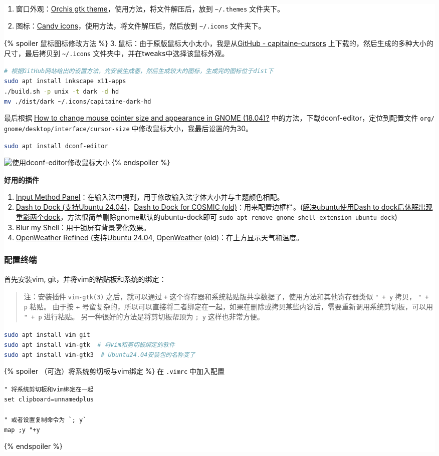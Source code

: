 1. 窗口外观：[Orchis gtk theme](https://www.pling.com/s/Gnome/p/1357889)，使用方法，将文件解压后，放到 `~/.themes` 文件夹下。

2. 图标：[Candy icons](https://www.gnome-look.org/p/1305251)，使用方法，将文件解压后，然后放到 `~/.icons` 文件夹下。

{% spoiler 鼠标图标修改方法 %}
3. 鼠标：由于原版鼠标大小太小，我是从[GitHub -  capitaine-cursors](https://github.com/keeferrourke/capitaine-cursors) 上下载的，然后生成的多种大小的尺寸，最后拷贝到 `~/.icons` 文件夹中，并在tweaks中选择该鼠标外观。

   ```sh
   # 根据GitHub网站给出的设置方法，先安装生成器，然后生成较大的图标，生成完的图标位于dist下
   sudo apt install inkscape x11-apps
   ./build.sh -p unix -t dark -d hd
   mv ./dist/dark ~/.icons/capitaine-dark-hd
   ```

最后根据 [How to change mouse pointer size and appearance in GNOME (18.04)?](https://askubuntu.com/questions/1158191/how-to-change-mouse-pointer-size-and-appearance-in-gnome-18-04) 中的方法，下载dconf-editor，定位到配置文件 `org/gnome/desktop/interface/cursor-size` 中修改鼠标大小，我最后设置的为30。

   ```sh
   sudo apt install dconf-editor
   ```

   ![使用dconf-editor修改鼠标大小](/figures/My_Ubuntu.assets/鼠标大小修改.png)
{% endspoiler %}

**好用的插件**

1. [Input Method Panel](https://extensions.gnome.org/extension/261/kimpanel/)：在输入法中提到，用于修改输入法字体大小并与主题颜色相配。
2. [Dash to Dock (支持Ubuntu 24.04)](https://extensions.gnome.org/extension/307/dash-to-dock/)，[Dash to Dock for COSMIC (old)](https://extensions.gnome.org/extension/5004/dash-to-dock-for-cosmic/)：用来配置边框栏。([解决ubuntu使用Dash to dock后休眠出现重影两个dock](https://blog.csdn.net/qq_26095375/article/details/120010167)，方法很简单删除gnome默认的ubuntu-dock即可 `sudo apt remove gnome-shell-extension-ubuntu-dock`)
3. [Blur my Shell](https://extensions.gnome.org/extension/3193/blur-my-shell/)：用于锁屏有背景雾化效果。
4. [OpenWeather Refined (支持Ubuntu 24.04](https://extensions.gnome.org/extension/6655/openweather/), [OpenWeather (old)](https://extensions.gnome.org/extension/750/openweather/)：在上方显示天气和温度。

### 配置终端

首先安装vim, git，并将vim的粘贴板和系统的绑定：

> 注：安装插件 `vim-gtk(3)` 之后，就可以通过 `+` 这个寄存器和系统粘贴版共享数据了，使用方法和其他寄存器类似 `" + y` 拷贝， `" + p` 粘贴。
> 由于按 + 号蛮复杂的，所以可以直接将二者绑定在一起，如果在删除或拷贝某些内容后，需要重新调用系统剪切板，可以用 `" + p` 进行粘贴。
> 另一种很好的方法是将剪切板帮顶为 `; y` 这样也非常方便。

```sh
sudo apt install vim git
sudo apt install vim-gtk  # 将vim和剪切板绑定的软件
sudo apt install vim-gtk3  # Ubuntu24.04安装包的名称变了
```

{% spoiler （可选）将系统剪切板与vim绑定 %}
在 `.vimrc` 中加入配置
```vim
" 将系统剪切板和vim绑定在一起
set clipboard=unnamedplus

" 或者设置复制命令为 `; y`
map ;y "+y
```
{% endspoiler %}
